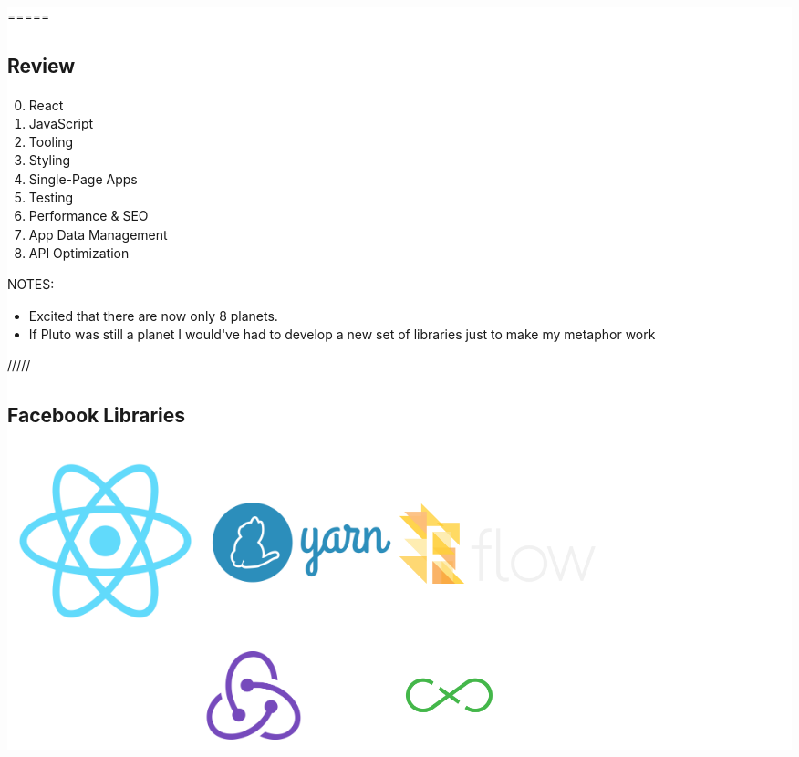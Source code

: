 =====

## Review

0. React
1. JavaScript
2. Tooling
3. Styling
4. Single-Page Apps
5. Testing
6. Performance & SEO
7. App Data Management
8. API Optimization

NOTES:
- Excited that there are now only 8 planets.
- If Pluto was still a planet I would've had to develop a new set of libraries just to make my metaphor work

/////

## Facebook Libraries

<div style="display:flex;flex-wrap:wrap;align-items:center;justify-content:center">
	<div style="flex:0 0 25%">
		<a href="https://facebook.github.io/react/"><img
			src="../../img/react/react-logo.png"
			style="background:none;box-shadow:none;border:none;"
		/></a>
	</div>
	<div style="flex:0 0 25%">
		<a href="https://yarnpkg.com/"><img
			src="../../img/nav-react/yarn-logo.png"
			style="background:none;box-shadow:none;border:none;"
		/></a>
	</div>
	<div style="flex:0 0 25%">
		<a href="https://flowtype.org/" style="display:block"><img
			src="../../img/nav-react/flow-logo.png"
			style="background:none;box-shadow:none;border:none;max-width:100%;"
		/></a>
	</div>
	<div style="flex:0 0 25%">
		<a href="https://facebook.github.io/jest/"><img
			src="../../img/nav-react/jest-logo.svg"
			style="background:none;box-shadow:none;border:none;width:40%;"
		/></a>
	</div>
	<div style="flex:0 0 25%">
		<a href="http://redux.js.org/"><img
			src="../../img/nav-react/redux-logo.png"
			style="background:none;box-shadow:none;border:none;width:50%"
		/></a>
	</div>
	<div style="flex:0 0 25%">
		<a href="http://facebook.github.io/flux/"><img
			src="../../img/nav-react/flux-logo.svg"
			style="background:none;box-shadow:none;border:none;width:50%"
		/></a>
	</div>